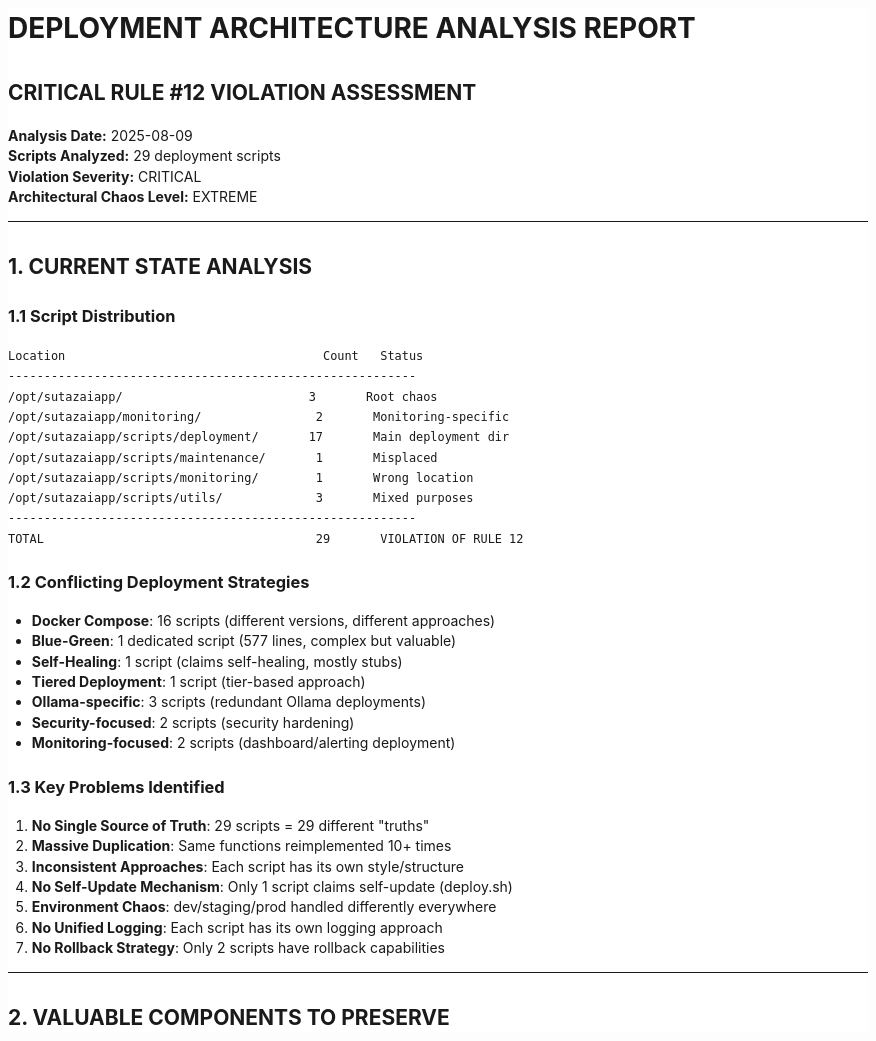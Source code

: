 # DEPLOYMENT ARCHITECTURE ANALYSIS REPORT
## CRITICAL RULE #12 VIOLATION ASSESSMENT

**Analysis Date:** 2025-08-09  
**Scripts Analyzed:** 29 deployment scripts  
**Violation Severity:** CRITICAL  
**Architectural Chaos Level:** EXTREME  

---

## 1. CURRENT STATE ANALYSIS

### 1.1 Script Distribution
```
Location                                    Count   Status
---------------------------------------------------------
/opt/sutazaiapp/                          3       Root chaos
/opt/sutazaiapp/monitoring/                2       Monitoring-specific
/opt/sutazaiapp/scripts/deployment/       17       Main deployment dir
/opt/sutazaiapp/scripts/maintenance/       1       Misplaced
/opt/sutazaiapp/scripts/monitoring/        1       Wrong location
/opt/sutazaiapp/scripts/utils/             3       Mixed purposes
---------------------------------------------------------
TOTAL                                      29       VIOLATION OF RULE 12
```

### 1.2 Conflicting Deployment Strategies
- **Docker Compose**: 16 scripts (different versions, different approaches)
- **Blue-Green**: 1 dedicated script (577 lines, complex but valuable)
- **Self-Healing**: 1 script (claims self-healing, mostly stubs)
- **Tiered Deployment**: 1 script (tier-based approach)
- **Ollama-specific**: 3 scripts (redundant Ollama deployments)
- **Security-focused**: 2 scripts (security hardening)
- **Monitoring-focused**: 2 scripts (dashboard/alerting deployment)

### 1.3 Key Problems Identified
1. **No Single Source of Truth**: 29 scripts = 29 different "truths"
2. **Massive Duplication**: Same functions reimplemented 10+ times
3. **Inconsistent Approaches**: Each script has its own style/structure
4. **No Self-Update Mechanism**: Only 1 script claims self-update (deploy.sh)
5. **Environment Chaos**: dev/staging/prod handled differently everywhere
6. **No Unified Logging**: Each script has its own logging approach
7. **No Rollback Strategy**: Only 2 scripts have rollback capabilities

---

## 2. VALUABLE COMPONENTS TO PRESERVE
